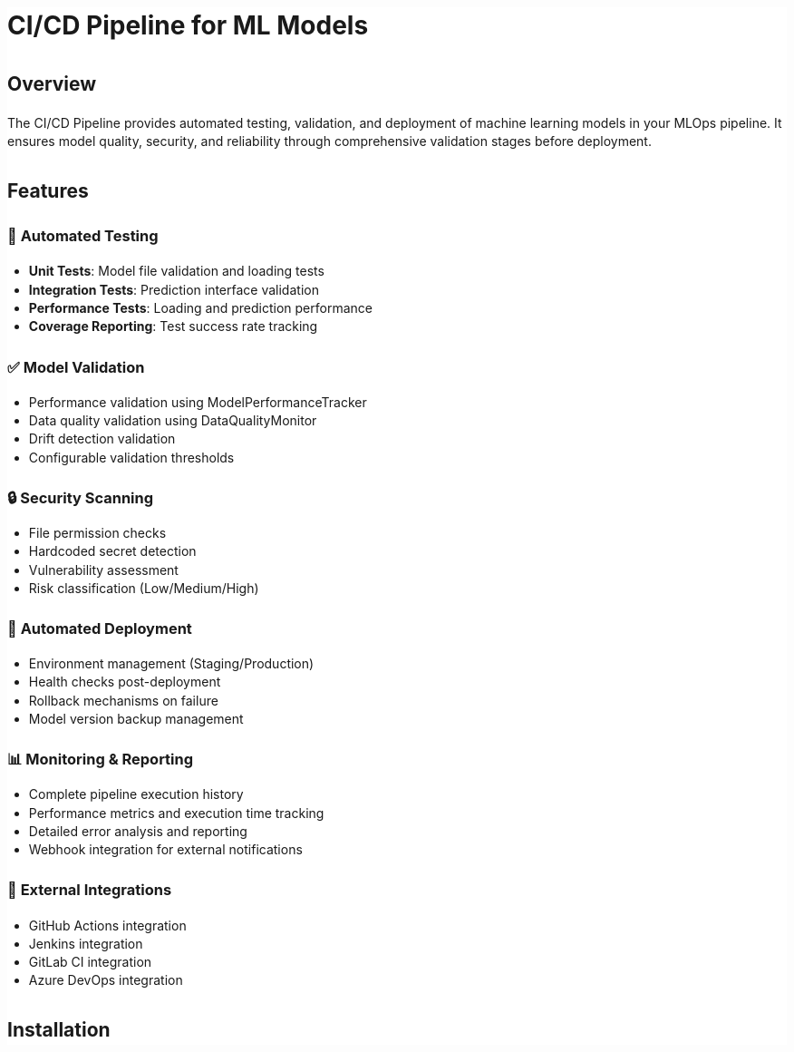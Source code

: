 # CI/CD Pipeline for ML Models

## Overview

The CI/CD Pipeline provides automated testing, validation, and deployment of machine learning models in your MLOps pipeline. It ensures model quality, security, and reliability through comprehensive validation stages before deployment.

## Features

### 🧪 **Automated Testing**
- **Unit Tests**: Model file validation and loading tests
- **Integration Tests**: Prediction interface validation
- **Performance Tests**: Loading and prediction performance
- **Coverage Reporting**: Test success rate tracking

### ✅ **Model Validation**
- Performance validation using ModelPerformanceTracker
- Data quality validation using DataQualityMonitor
- Drift detection validation
- Configurable validation thresholds

### 🔒 **Security Scanning**
- File permission checks
- Hardcoded secret detection
- Vulnerability assessment
- Risk classification (Low/Medium/High)

### 🚀 **Automated Deployment**
- Environment management (Staging/Production)
- Health checks post-deployment
- Rollback mechanisms on failure
- Model version backup management

### 📊 **Monitoring & Reporting**
- Complete pipeline execution history
- Performance metrics and execution time tracking
- Detailed error analysis and reporting
- Webhook integration for external notifications

### 🔗 **External Integrations**
- GitHub Actions integration
- Jenkins integration
- GitLab CI integration
- Azure DevOps integration

## Installation
